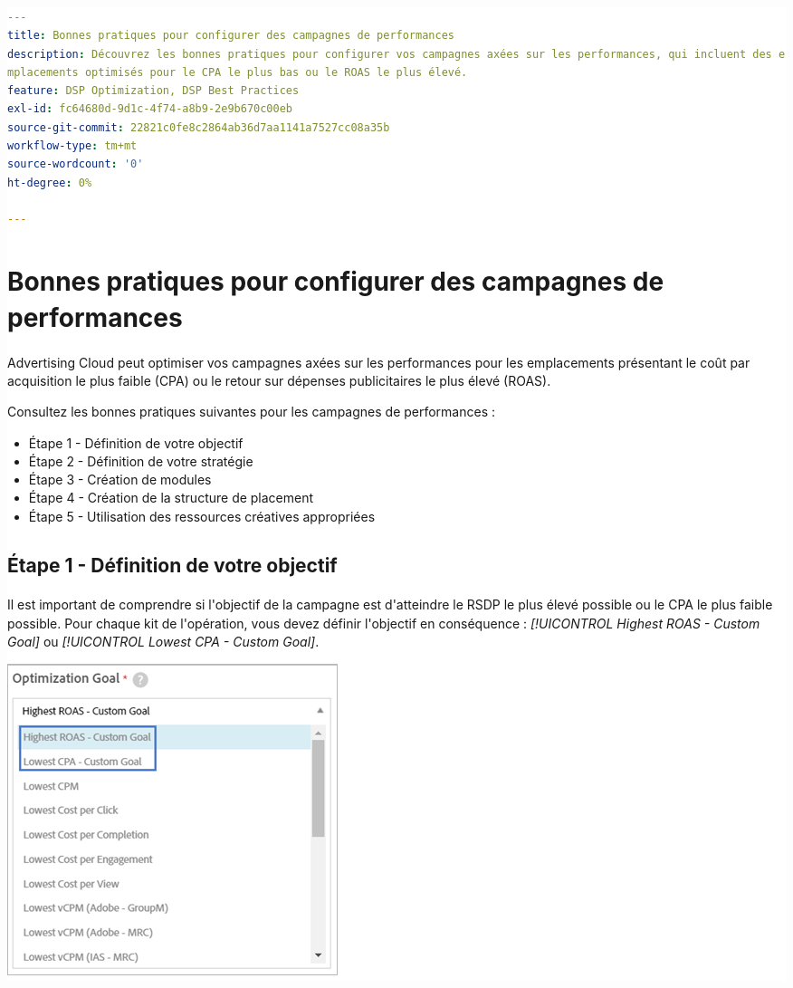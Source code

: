 ```yaml
---
title: Bonnes pratiques pour configurer des campagnes de performances
description: Découvrez les bonnes pratiques pour configurer vos campagnes axées sur les performances, qui incluent des emplacements optimisés pour le CPA le plus bas ou le ROAS le plus élevé.
feature: DSP Optimization, DSP Best Practices
exl-id: fc64680d-9d1c-4f74-a8b9-2e9b670c00eb
source-git-commit: 22821c0fe8c2864ab36d7aa1141a7527cc08a35b
workflow-type: tm+mt
source-wordcount: '0'
ht-degree: 0%

---
```


# Bonnes pratiques pour configurer des campagnes de performances

Advertising Cloud peut optimiser vos campagnes axées sur les performances pour les emplacements présentant le coût par acquisition le plus faible (CPA) ou le retour sur dépenses publicitaires le plus élevé (ROAS).

Consultez les bonnes pratiques suivantes pour les campagnes de performances :

* Étape 1 - Définition de votre objectif
* Étape 2 - Définition de votre stratégie
* Étape 3 - Création de modules
* Étape 4 - Création de la structure de placement
* Étape 5 - Utilisation des ressources créatives appropriées

## Étape 1 - Définition de votre objectif

Il est important de comprendre si l&#39;objectif de la campagne est d&#39;atteindre le RSDP le plus élevé possible ou le CPA le plus faible possible. Pour chaque kit de l&#39;opération, vous devez définir l&#39;objectif en conséquence : *[!UICONTROL Highest ROAS - Custom Goal]* ou *[!UICONTROL Lowest CPA - Custom Goal]*.

![objectif d’optimisation](/help/dsp/assets/optimization-goals.png)
